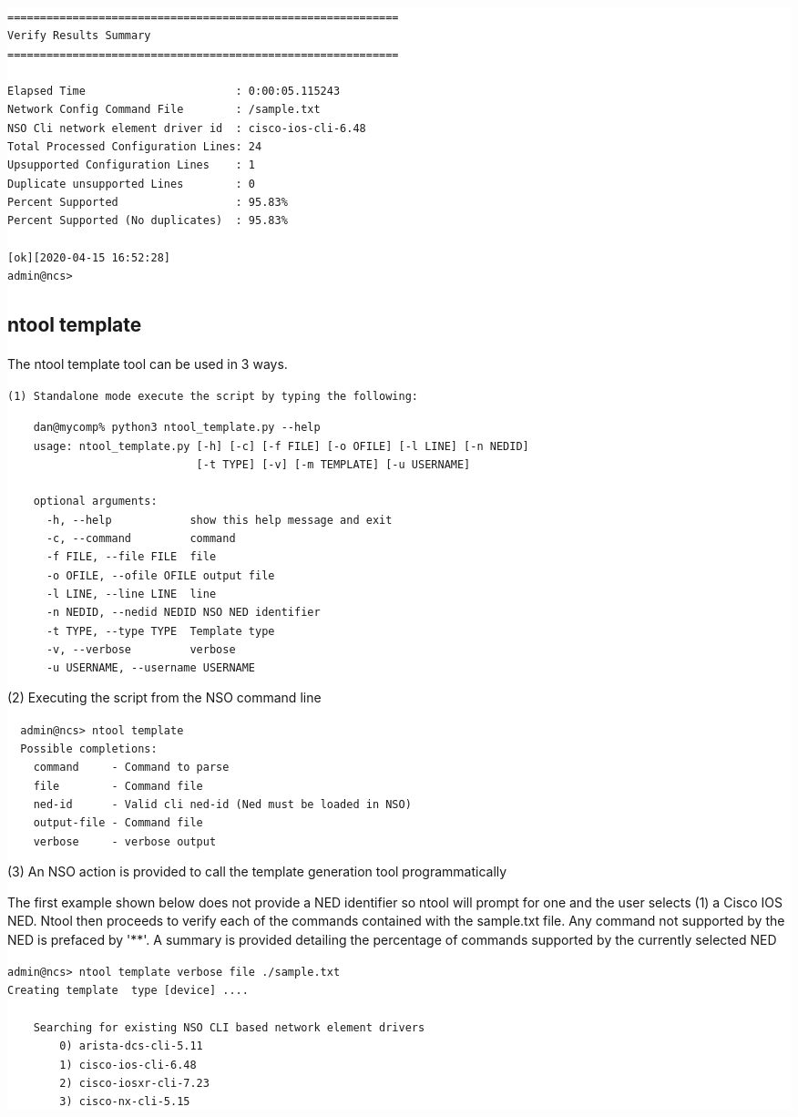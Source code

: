```
============================================================
Verify Results Summary
============================================================

Elapsed Time                       : 0:00:05.115243
Network Config Command File        : /sample.txt
NSO Cli network element driver id  : cisco-ios-cli-6.48
Total Processed Configuration Lines: 24
Upsupported Configuration Lines    : 1
Duplicate unsupported Lines        : 0
Percent Supported                  : 95.83%
Percent Supported (No duplicates)  : 95.83% 

[ok][2020-04-15 16:52:28]
admin@ncs> 

```
## ntool template

The ntool template tool can be used in 3 ways.

    (1) Standalone mode execute the script by typing the following:
```
    dan@mycomp% python3 ntool_template.py --help
    usage: ntool_template.py [-h] [-c] [-f FILE] [-o OFILE] [-l LINE] [-n NEDID]
                             [-t TYPE] [-v] [-m TEMPLATE] [-u USERNAME]

    optional arguments:
      -h, --help            show this help message and exit
      -c, --command         command
      -f FILE, --file FILE  file
      -o OFILE, --ofile OFILE output file
      -l LINE, --line LINE  line
      -n NEDID, --nedid NEDID NSO NED identifier
      -t TYPE, --type TYPE  Template type
      -v, --verbose         verbose
      -u USERNAME, --username USERNAME
```
  (2) Executing the script from the NSO command line
```
  admin@ncs> ntool template
  Possible completions:
    command     - Command to parse
    file        - Command file
    ned-id      - Valid cli ned-id (Ned must be loaded in NSO)
    output-file - Command file
    verbose     - verbose output
```
  (3) An NSO action is provided to call the template generation tool programmatically

The first example shown below does not provide a NED identifier so ntool will
prompt for one and the user selects (1) a Cisco IOS NED. Ntool then proceeds
to verify each of the commands contained with the sample.txt file. Any command
not supported by the NED is prefaced by '**'. A summary is provided detailing
the percentage of commands supported by the currently selected NED
```
admin@ncs> ntool template verbose file ./sample.txt
Creating template  type [device] ....

	Searching for existing NSO CLI based network element drivers
		0) arista-dcs-cli-5.11
		1) cisco-ios-cli-6.48
		2) cisco-iosxr-cli-7.23
		3) cisco-nx-cli-5.15
```